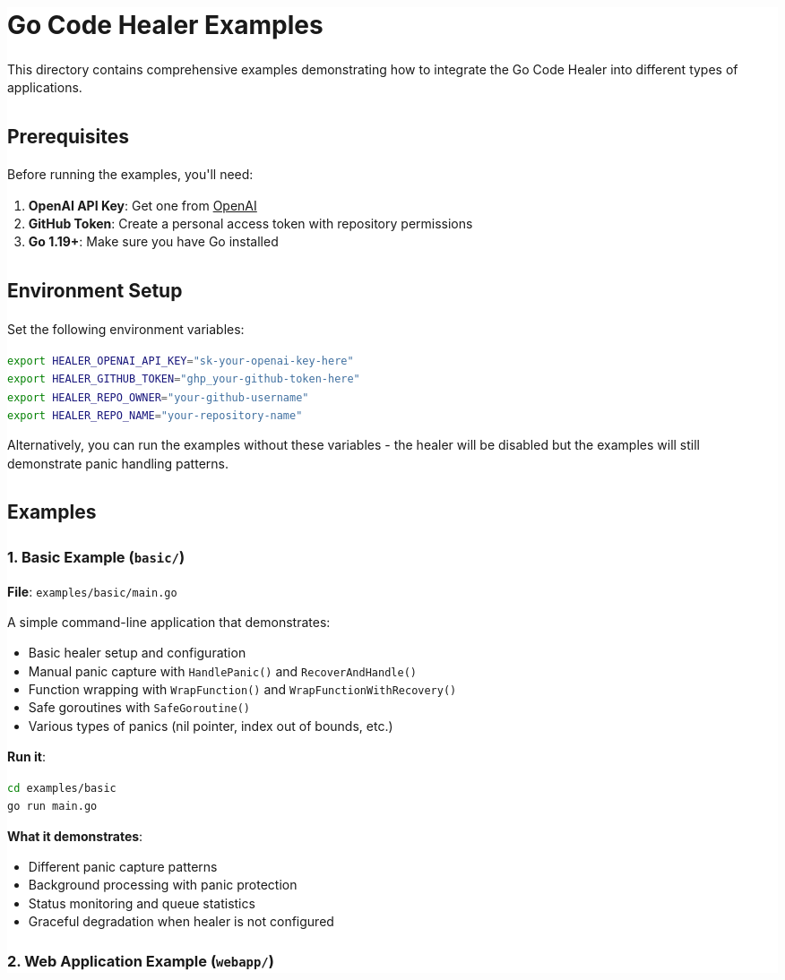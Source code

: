 # Go Code Healer Examples

This directory contains comprehensive examples demonstrating how to integrate the Go Code Healer into different types of applications.

## Prerequisites

Before running the examples, you'll need:

1. **OpenAI API Key**: Get one from [OpenAI](https://platform.openai.com/api-keys)
2. **GitHub Token**: Create a personal access token with repository permissions
3. **Go 1.19+**: Make sure you have Go installed

## Environment Setup

Set the following environment variables:

```bash
export HEALER_OPENAI_API_KEY="sk-your-openai-key-here"
export HEALER_GITHUB_TOKEN="ghp_your-github-token-here"
export HEALER_REPO_OWNER="your-github-username"
export HEALER_REPO_NAME="your-repository-name"
```

Alternatively, you can run the examples without these variables - the healer will be disabled but the examples will still demonstrate panic handling patterns.

## Examples

### 1. Basic Example (`basic/`)

**File**: `examples/basic/main.go`

A simple command-line application that demonstrates:
- Basic healer setup and configuration
- Manual panic capture with `HandlePanic()` and `RecoverAndHandle()`
- Function wrapping with `WrapFunction()` and `WrapFunctionWithRecovery()`
- Safe goroutines with `SafeGoroutine()`
- Various types of panics (nil pointer, index out of bounds, etc.)

**Run it**:
```bash
cd examples/basic
go run main.go
```

**What it demonstrates**:
- Different panic capture patterns
- Background processing with panic protection
- Status monitoring and queue statistics
- Graceful degradation when healer is not configured

### 2. Web Application Example (`webapp/`)
